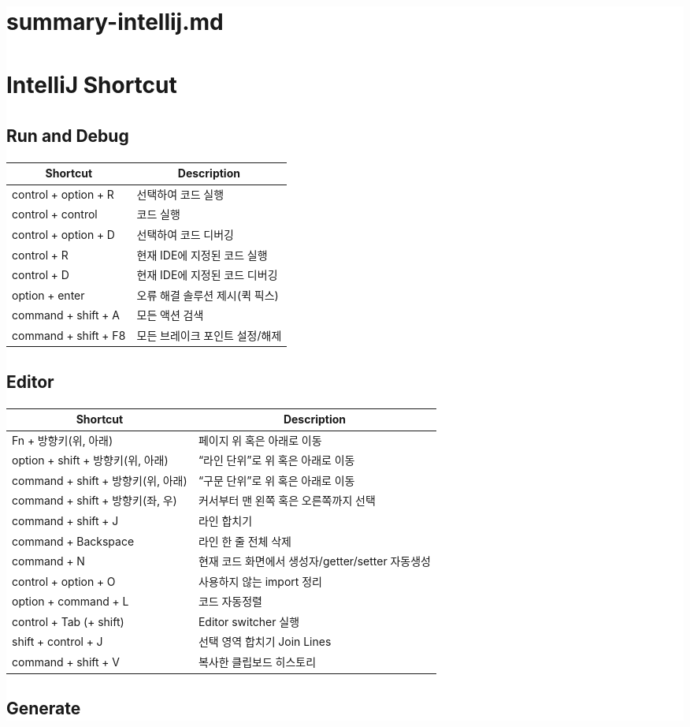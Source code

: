# summary-intellij.md

# IntelliJ Shortcut

## Run and Debug

| Shortcut             | Description        |
|----------------------|--------------------|
| control + option + R | 선택하여 코드 실행         |
| control + control    | 코드 실행              |
| control + option + D | 선택하여 코드 디버깅        |
| control + R          | 현재 IDE에 지정된 코드 실행  |
| control + D          | 현재 IDE에 지정된 코드 디버깅 |
| option + enter       | 오류 해결 솔루션 제시(퀵 픽스) |
| command + shift + A  | 모든 액션 검색           |
| command + shift + F8 | 모든 브레이크 포인트 설정/해제  |

## Editor

| Shortcut                     | Description                       |
|------------------------------|-----------------------------------|
| Fn + 방향키(위, 아래)              | 페이지 위 혹은 아래로 이동                   |
| option + shift + 방향키(위, 아래)  | “라인 단위”로 위 혹은 아래로 이동              |
| command + shift + 방향키(위, 아래) | “구문 단위”로 위 혹은 아래로 이동              |
| command + shift + 방향키(좌, 우)  | 커서부터 맨 왼쪽 혹은 오른쪽까지 선택             |
| command + shift + J          | 라인 합치기                            |
| command + Backspace          | 라인 한 줄 전체 삭제                      |
| command + N                  | 현재 코드 화면에서 생성자/getter/setter 자동생성 |
| control + option + O         | 사용하지 않는 import 정리                 |
| option + command + L         | 코드 자동정렬                           |
| control + Tab (+ shift)      | Editor switcher 실행                |
| shift + control + J          | 선택 영역 합치기 Join Lines              |
| command + shift + V          | 복사한 클립보드 히스토리                     |

## Generate
